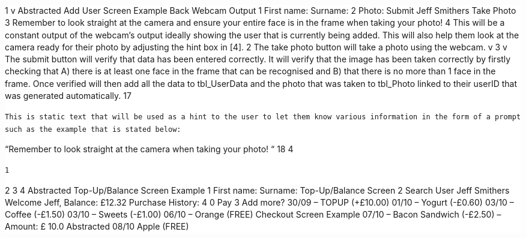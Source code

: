    1 v
Abstracted Add User Screen Example
  Back
Webcam Output
1
First name: Surname:
2
Photo:
Submit
  Jeff
 Smithers
    Take Photo
3
  Remember to look straight at the camera and ensure your entire face is in the frame when taking your photo!
4
 This will be a constant output of the webcam’s output ideally showing the user that is currently being added. This will also help them look at the camera ready for their photo by adjusting the hint box in [4].
 2 The take photo button will take a photo using the webcam. v
3 v
 The submit button will verify that data has been entered correctly. It will verify that the image has been taken correctly by firstly checking that A) there is at least one face in the frame that can be recognised and B) that there is no more than 1 face in the frame. Once verified will then add all the data to tbl_UserData and the photo that was taken to tbl_Photo linked to their userID that was generated automatically.
17
 
    This is static text that will be used as a hint to the user to let them know various information in the form of a prompt such as the example that is stated below:
“Remember to look straight at the camera when taking your photo!
“
  18
4
 
    1
2
3
4
Abstracted Top-Up/Balance Screen Example
  1
First name:
Surname:
Top-Up/Balance Screen
2
Search User
  Jeff
 Smithers
   Welcome Jeff, Balance: £12.32
 Purchase History:
4
0
Pay
3
 Add more?
  30/09 – TOPUP (+£10.00)
 01/10 – Yogurt (-£0.60) 03/10 – Coffee (-£1.50) 03/10 – Sweets (-£1.00)
 06/10 – Orange (FREE)
Checkout Screen Example 07/10 – Bacon Sandwich (-£2.50)
 –
Amount: £
 10.0
  Abstracted
08/10 Apple (FREE)